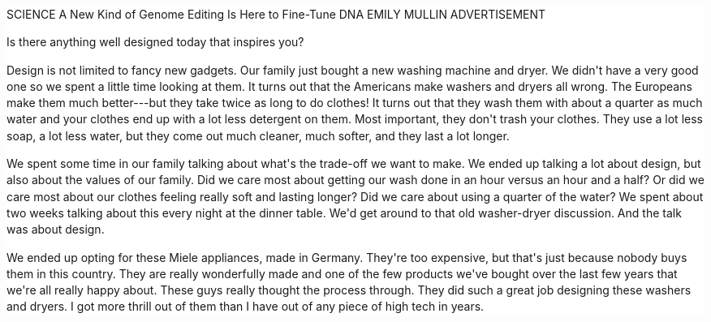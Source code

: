 SCIENCE
A New Kind of Genome Editing Is Here to Fine-Tune DNA
EMILY MULLIN
ADVERTISEMENT

Is there anything well designed today that inspires you?

Design is not limited to fancy new gadgets. Our family just bought a new washing machine and dryer. We didn't have a very good one so we spent a little time looking at them. It turns out that the Americans make washers and dryers all wrong. The Europeans make them much better---but they take twice as long to do clothes! It turns out that they wash them with about a quarter as much water and your clothes end up with a lot less detergent on them. Most important, they don't trash your clothes. They use a lot less soap, a lot less water, but they come out much cleaner, much softer, and they last a lot longer.

We spent some time in our family talking about what's the trade-off we want to make. We ended up talking a lot about design, but also about the values of our family. Did we care most about getting our wash done in an hour versus an hour and a half? Or did we care most about our clothes feeling really soft and lasting longer? Did we care about using a quarter of the water? We spent about two weeks talking about this every night at the dinner table. We'd get around to that old washer-dryer discussion. And the talk was about design.

We ended up opting for these Miele appliances, made in Germany. They're too expensive, but that's just because nobody buys them in this country. They are really wonderfully made and one of the few products we've bought over the last few years that we're all really happy about. These guys really thought the process through. They did such a great job designing these washers and dryers. I got more thrill out of them than I have out of any piece of high tech in years.
